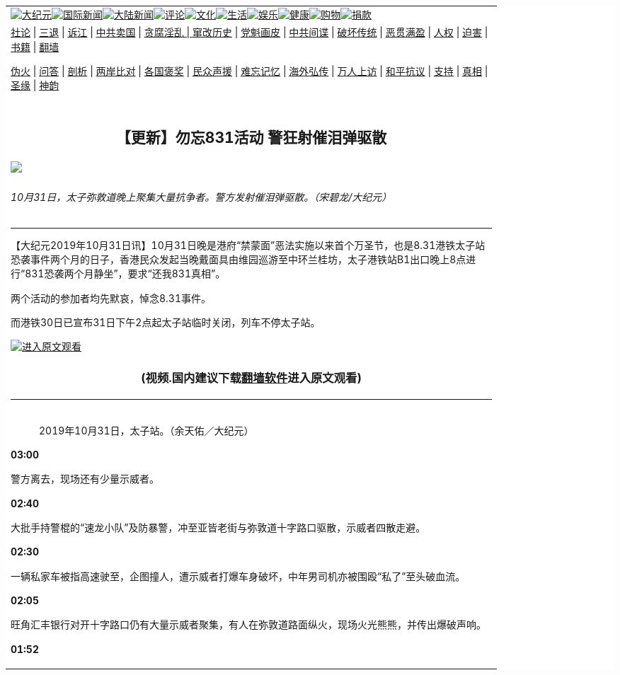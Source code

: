 <a name="1" id="1" target="_blank"></a><span id="1"></span>
<table border="0"><tr><td colspan="2" VALIGN=TOP><a href="https://github.com/mprjd2205/djy/blob/master/gb/nsc413.md#1"><img src="https://gitlab.com/szzdlab/www/raw/master/t/djy/1.jpg" title="大纪元"></a><a href="https://github.com/mprjd2205/djy/blob/master/gb/n24hr.md#1"><img src="https://gitlab.com/szzdlab/www/raw/master/t/djy/3.jpg" title="国际新闻"></a><a href="https://github.com/mprjd2205/djy/blob/master/gb/nsc413.md#1"><img src="https://gitlab.com/szzdlab/www/raw/master/t/djy/4.jpg" title="大陆新闻"></a><a href="https://github.com/mprjd2205/djy/blob/master/gb/news392.md#1"><img src="https://gitlab.com/szzdlab/www/raw/master/t/djy/5.jpg" title="评论"></a><a href="https://github.com/mprjd2205/djy/blob/master/gb/news2007.md#1"><img src="https://gitlab.com/szzdlab/www/raw/master/t/djy/6.jpg" title="文化"></a><a href="https://github.com/mprjd2205/djy/blob/master/gb/news2008.md#1"><img src="https://gitlab.com/szzdlab/www/raw/master/t/djy/7.jpg" title="生活"></a><a href="https://github.com/mprjd2205/djy/blob/master/gb/ncyule.md#1"><img src="https://gitlab.com/szzdlab/www/raw/master/t/djy/8.jpg" title="娱乐"></a><a href="https://github.com/mprjd2205/djy/blob/master/gb/nsc1002.md#1"><img src="https://gitlab.com/szzdlab/www/raw/master/t/djy/9.jpg" title="健康"><a href="https://www.youlucky.com"><img src="https://gitlab.com/szzdlab/www/raw/master/t/djy/10.jpg" title="购物"></a><a href="https://www.supportepoch.org/donation?utm_medium=epochtimes&utm_source=referral&utm_campaign=donate_button_djyhomepage"><img src="https://gitlab.com/szzdlab/www/raw/master/t/djy/12.jpg" title="捐款"></a></td></tr>
<tr><td colspan="2" VALIGN=TOP><a target="_blank" href="https://github.com/mprjd2205/djy/blob/master/gb/9p.md#1">社论</a> | <a target="_blank" href="https://github.com/mprjd2205/djy/blob/master/gb/nf5657.md#1">三退</a> | <a target="_blank" href="https://github.com/mprjd2205/djy/blob/master/gb/nf6123.md#1">诉江</a> | <a target="_blank" href="https://github.com/mprjd2205/djy/blob/master/gb/nf1176117.md#1">中共卖国</a> | <a target="_blank" href="https://github.com/mprjd2205/djy/blob/master/gb/nf5773.md#1">贪腐淫乱 | <a target="_blank" href="https://github.com/mprjd2205/djy/blob/master/gb/nf1176115.md#1">窜改历史</a> | <a target="_blank" href="https://github.com/mprjd2205/djy/blob/master/gb/nf1176107.md#1">党魁画皮</a> | <a target="_blank" href="https://github.com/mprjd2205/djy/blob/master/gb/nf1320400.md#1">中共间谍</a> | <a target="_blank" href="https://github.com/mprjd2205/djy/blob/master/gb/nf1176114.md#1">破坏传统</a> | <a target="_blank" href="https://github.com/mprjd2205/djy/blob/master/gb/nf5287.md#1">恶贯满盈</a> | <a target="_blank" href="https://github.com/mprjd2205/djy/blob/master/gb/ncid278.md#1">人权</a> | <a target="_blank" href="https://github.com/mprjd2205/djy/blob/master/gb/nf1176111.md#1">迫害</a> | <a target="_blank" href="https://github.com/mprjd2205/djy/blob/master/gb/nf1235328.md#1">书籍</a> | <a target="_blank" href="https://github.com/mprjd2205/www/blob/master/README.md?zsrh#1">翻墙</a></p><p><a target="_blank" href="https://github.com/mprjd2205/djy/blob/master/gb/nf5562.md#1">伪火</a> | <a target="_blank" href="https://github.com/mprjd2205/djy/blob/master/gb/nf4378.md#1">问答</a> | <a target="_blank" href="https://github.com/mprjd2205/djy/blob/master/gb/nf5792.md#1">剖析</a> | <a target="_blank" href="https://github.com/mprjd2205/djy/blob/master/gb/nf5735.md#1">两岸比对</a> | <a target="_blank" href="https://github.com/mprjd2205/djy/blob/master/gb/nf6119.md#1">各国褒奖</a> | <a target="_blank" href="https://github.com/mprjd2205/djy/blob/master/gb/nf6120.md#1">民众声援</a> | <a target="_blank" href="https://github.com/mprjd2205/djy/blob/master/gb/nf1188594.md#1">难忘记忆</a> | <a target="_blank" href="https://github.com/mprjd2205/djy/blob/master/gb/nf3180.md#1">海外弘传</a> | <a target="_blank" href="https://github.com/mprjd2205/djy/blob/master/gb/nf5410.md#1">万人上访</a> | <a target="_blank" href="https://github.com/mprjd2205/ntdtv/blob/master/gb/prog1530_1.md#1">和平抗议</a> | <a target="_blank" href="https://github.com/mprjd2205/djy/blob/master/gb/nf4386.md#1">支持</a> | <a target="_blank" href="https://github.com/mprjd2205/djy/blob/master/gb/nf4389.md#1">真相</a> | <a target="_blank" href="https://github.com/mprjd2205/djy/blob/master/gb/nf5790.md#1">圣缘</a> | <a target="_blank" href="https://github.com/mprjd2205/djy/blob/master/gb/nf4786.md#1">神韵</a></td></tr>
<tr><td VALIGN=TOP width="626"><h2 align=center>【更新】勿忘831活动 警狂射催泪弹驱散</h2>
<img src="http://i.epochtimes.com/assets/uploads/2019/10/photo_2019-10-31_10-20-11-600x400.jpg" />
<h6>10月31日，太子弥敦道晚上聚集大量抗争者。警方发射催泪弹驱散。（宋碧龙/大纪元）
</h6>
<hr>
<p>【大纪元2019年10月31日讯】10月31日晚是港府“禁蒙面”恶法实施以来首个万圣节，也是8.31港铁太子站恐袭事件两个月的日子，香港民众发起当晚戴面具由维园巡游至中环兰桂坊，太子港铁站B1出口晚上8点进行“831恐袭两个月静坐”，要求“还我831真相”。</p>
<p>两个活动的参加者均先默哀，悼念8.31事件。</p>
<p>而港铁30日已宣布31日下午2点起太子站临时关闭，列车不停太子站。</p>
<p><a src=""></a><a href="https://git.io/JezKc"><img width="600" src="https://gitlab.com/szzdlab/djy/raw/master/gb/300/djtsp.jpg" title="进入原文观看"  alt="进入原文观看"></a><h3 align=center>(视频.国内建议下载<a href="https://git.io/JesJV">翻墙软件</a>进入原文观看)</h3><hr><a src="https://www.youtube.com/embed/FnBbygpCH9s" width="560" b="315" frameborder="0"></a></p>
<figure id="attachment_11624886" style="width: 600px" class="wp-caption aligncenter"><a href="http://i.epochtimes.com/assets/uploads/2019/10/1910310702382699.jpg"><img class="size-large wp-image-11624886" title="" src="http://i.epochtimes.com/assets/uploads/2019/10/1910310702382699-600x450.jpg" alt="" width="600" b="450" /></a><figcaption class="wp-caption-text">2019年10月31日，太子站。（余天佑／大纪元）</figcaption></figure>
<p><strong>03:00</strong></p>
<p>警方离去，现场还有少量示威者。</p>
<p><strong>02:40</strong></p>
<p>大批手持警棍的“速龙小队”及防暴警，冲至亚皆老街与弥敦道十字路口驱散，示威者四散走避。</p>
<p><strong>02:30</strong></p>
<p>一辆私家车被指高速驶至，企图撞人，遭示威者打爆车身破坏，中年男司机亦被围殴“私了”至头破血流。</p>
<p><strong>02:05</strong></p>
<p>旺角汇丰银行对开十字路口仍有大量示威者聚集，有人在弥敦道路面纵火，现场火光熊熊，并传出爆破声响。</p>
<p><strong>01:52</strong></p>